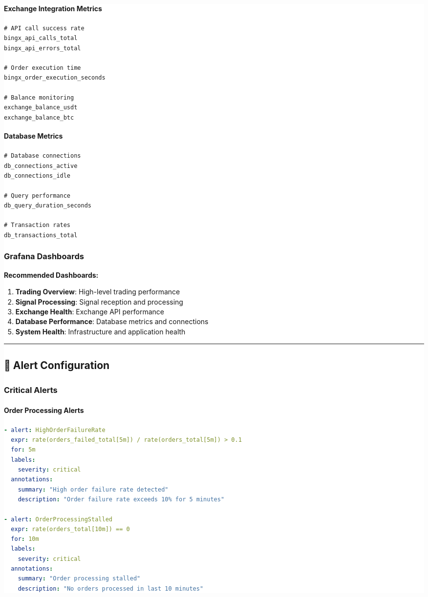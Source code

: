 #### Exchange Integration Metrics
```promql
# API call success rate
bingx_api_calls_total
bingx_api_errors_total

# Order execution time
bingx_order_execution_seconds

# Balance monitoring
exchange_balance_usdt
exchange_balance_btc
```

#### Database Metrics
```promql
# Database connections
db_connections_active
db_connections_idle

# Query performance
db_query_duration_seconds

# Transaction rates
db_transactions_total
```

### Grafana Dashboards

**Recommended Dashboards:**
1. **Trading Overview**: High-level trading performance
2. **Signal Processing**: Signal reception and processing
3. **Exchange Health**: Exchange API performance
4. **Database Performance**: Database metrics and connections
5. **System Health**: Infrastructure and application health

---

## 🔔 Alert Configuration

### Critical Alerts

#### Order Processing Alerts
```yaml
- alert: HighOrderFailureRate
  expr: rate(orders_failed_total[5m]) / rate(orders_total[5m]) > 0.1
  for: 5m
  labels:
    severity: critical
  annotations:
    summary: "High order failure rate detected"
    description: "Order failure rate exceeds 10% for 5 minutes"

- alert: OrderProcessingStalled
  expr: rate(orders_total[10m]) == 0
  for: 10m
  labels:
    severity: critical
  annotations:
    summary: "Order processing stalled"
    description: "No orders processed in last 10 minutes"
```
